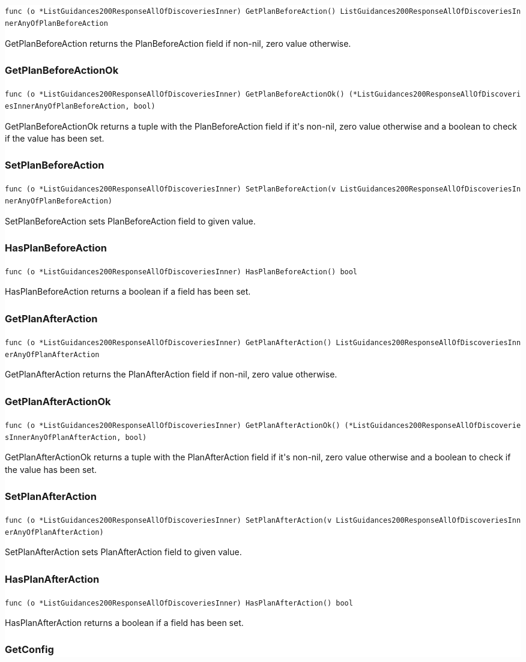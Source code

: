 `func (o *ListGuidances200ResponseAllOfDiscoveriesInner) GetPlanBeforeAction() ListGuidances200ResponseAllOfDiscoveriesInnerAnyOfPlanBeforeAction`

GetPlanBeforeAction returns the PlanBeforeAction field if non-nil, zero value otherwise.

### GetPlanBeforeActionOk

`func (o *ListGuidances200ResponseAllOfDiscoveriesInner) GetPlanBeforeActionOk() (*ListGuidances200ResponseAllOfDiscoveriesInnerAnyOfPlanBeforeAction, bool)`

GetPlanBeforeActionOk returns a tuple with the PlanBeforeAction field if it's non-nil, zero value otherwise
and a boolean to check if the value has been set.

### SetPlanBeforeAction

`func (o *ListGuidances200ResponseAllOfDiscoveriesInner) SetPlanBeforeAction(v ListGuidances200ResponseAllOfDiscoveriesInnerAnyOfPlanBeforeAction)`

SetPlanBeforeAction sets PlanBeforeAction field to given value.

### HasPlanBeforeAction

`func (o *ListGuidances200ResponseAllOfDiscoveriesInner) HasPlanBeforeAction() bool`

HasPlanBeforeAction returns a boolean if a field has been set.

### GetPlanAfterAction

`func (o *ListGuidances200ResponseAllOfDiscoveriesInner) GetPlanAfterAction() ListGuidances200ResponseAllOfDiscoveriesInnerAnyOfPlanAfterAction`

GetPlanAfterAction returns the PlanAfterAction field if non-nil, zero value otherwise.

### GetPlanAfterActionOk

`func (o *ListGuidances200ResponseAllOfDiscoveriesInner) GetPlanAfterActionOk() (*ListGuidances200ResponseAllOfDiscoveriesInnerAnyOfPlanAfterAction, bool)`

GetPlanAfterActionOk returns a tuple with the PlanAfterAction field if it's non-nil, zero value otherwise
and a boolean to check if the value has been set.

### SetPlanAfterAction

`func (o *ListGuidances200ResponseAllOfDiscoveriesInner) SetPlanAfterAction(v ListGuidances200ResponseAllOfDiscoveriesInnerAnyOfPlanAfterAction)`

SetPlanAfterAction sets PlanAfterAction field to given value.

### HasPlanAfterAction

`func (o *ListGuidances200ResponseAllOfDiscoveriesInner) HasPlanAfterAction() bool`

HasPlanAfterAction returns a boolean if a field has been set.

### GetConfig

